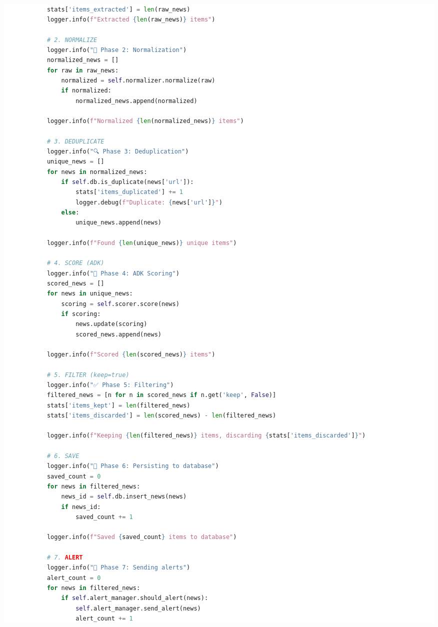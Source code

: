 ```python
            stats['items_extracted'] = len(raw_news)
            logger.info(f"Extracted {len(raw_news)} items")

            # 2. NORMALIZE
            logger.info("🔧 Phase 2: Normalization")
            normalized_news = []
            for raw in raw_news:
                normalized = self.normalizer.normalize(raw)
                if normalized:
                    normalized_news.append(normalized)

            logger.info(f"Normalized {len(normalized_news)} items")

            # 3. DEDUPLICATE
            logger.info("🔍 Phase 3: Deduplication")
            unique_news = []
            for news in normalized_news:
                if self.db.is_duplicate(news['url']):
                    stats['items_duplicated'] += 1
                    logger.debug(f"Duplicate: {news['url']}")
                else:
                    unique_news.append(news)

            logger.info(f"Found {len(unique_news)} unique items")

            # 4. SCORE (ADK)
            logger.info("🤖 Phase 4: ADK Scoring")
            scored_news = []
            for news in unique_news:
                scoring = self.scorer.score(news)
                if scoring:
                    news.update(scoring)
                    scored_news.append(news)

            logger.info(f"Scored {len(scored_news)} items")

            # 5. FILTER (keep=true)
            logger.info("✅ Phase 5: Filtering")
            filtered_news = [n for n in scored_news if n.get('keep', False)]
            stats['items_kept'] = len(filtered_news)
            stats['items_discarded'] = len(scored_news) - len(filtered_news)

            logger.info(f"Keeping {len(filtered_news)} items, discarding {stats['items_discarded']}")

            # 6. SAVE
            logger.info("💾 Phase 6: Persisting to database")
            saved_count = 0
            for news in filtered_news:
                news_id = self.db.insert_news(news)
                if news_id:
                    saved_count += 1

            logger.info(f"Saved {saved_count} items to database")

            # 7. ALERT
            logger.info("📢 Phase 7: Sending alerts")
            alert_count = 0
            for news in filtered_news:
                if self.alert_manager.should_alert(news):
                    self.alert_manager.send_alert(news)
                    alert_count += 1

```